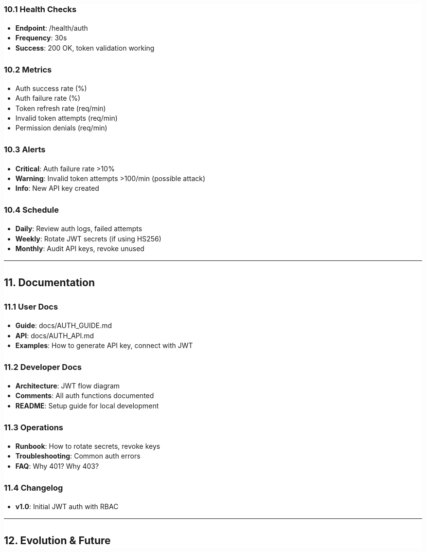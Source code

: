 ### 10.1 Health Checks
- **Endpoint**: /health/auth
- **Frequency**: 30s
- **Success**: 200 OK, token validation working

### 10.2 Metrics
- Auth success rate (%)
- Auth failure rate (%)
- Token refresh rate (req/min)
- Invalid token attempts (req/min)
- Permission denials (req/min)

### 10.3 Alerts
- **Critical**: Auth failure rate >10%
- **Warning**: Invalid token attempts >100/min (possible attack)
- **Info**: New API key created

### 10.4 Schedule
- **Daily**: Review auth logs, failed attempts
- **Weekly**: Rotate JWT secrets (if using HS256)
- **Monthly**: Audit API keys, revoke unused

---

## 11. Documentation

### 11.1 User Docs
- **Guide**: docs/AUTH_GUIDE.md
- **API**: docs/AUTH_API.md
- **Examples**: How to generate API key, connect with JWT

### 11.2 Developer Docs
- **Architecture**: JWT flow diagram
- **Comments**: All auth functions documented
- **README**: Setup guide for local development

### 11.3 Operations
- **Runbook**: How to rotate secrets, revoke keys
- **Troubleshooting**: Common auth errors
- **FAQ**: Why 401? Why 403?

### 11.4 Changelog
- **v1.0**: Initial JWT auth with RBAC

---

## 12. Evolution & Future
